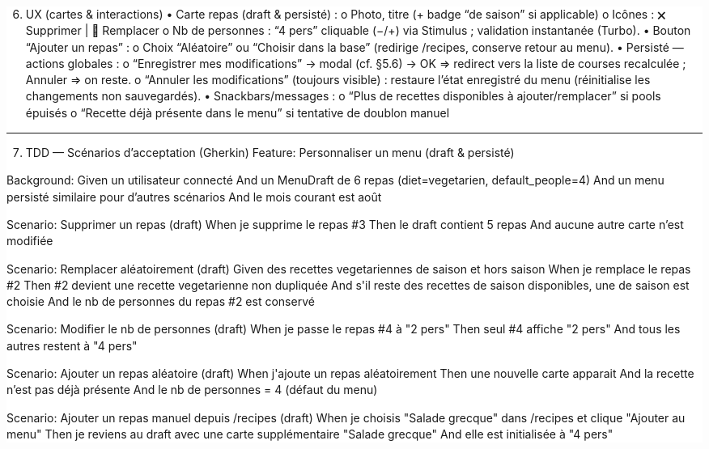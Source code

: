 
6. UX (cartes & interactions)
   • Carte repas (draft & persisté) :
   o Photo, titre (+ badge “de saison” si applicable)
   o Icônes : 🗙 Supprimer | 🔄 Remplacer
   o Nb de personnes : “4 pers” cliquable (−/+) via Stimulus ; validation instantanée (Turbo).
   • Bouton “Ajouter un repas” :
   o Choix “Aléatoire” ou “Choisir dans la base” (redirige /recipes, conserve retour au menu).
   • Persisté — actions globales :
   o “Enregistrer mes modifications” → modal (cf. §5.6) → OK ⇒ redirect vers la liste de courses recalculée ; Annuler ⇒ on reste.
   o “Annuler les modifications” (toujours visible) : restaure l’état enregistré du menu (réinitialise les changements non sauvegardés).
   • Snackbars/messages :
   o “Plus de recettes disponibles à ajouter/remplacer” si pools épuisés
   o “Recette déjà présente dans le menu” si tentative de doublon manuel

---

7. TDD — Scénarios d’acceptation (Gherkin)
   Feature: Personnaliser un menu (draft & persisté)

Background:
Given un utilisateur connecté
And un MenuDraft de 6 repas (diet=vegetarien, default_people=4)
And un menu persisté similaire pour d’autres scénarios
And le mois courant est août

Scenario: Supprimer un repas (draft)
When je supprime le repas #3
Then le draft contient 5 repas
And aucune autre carte n’est modifiée

Scenario: Remplacer aléatoirement (draft)
Given des recettes vegetariennes de saison et hors saison
When je remplace le repas #2
Then #2 devient une recette vegetarienne non dupliquée
And s'il reste des recettes de saison disponibles, une de saison est choisie
And le nb de personnes du repas #2 est conservé

Scenario: Modifier le nb de personnes (draft)
When je passe le repas #4 à "2 pers"
Then seul #4 affiche "2 pers"
And tous les autres restent à "4 pers"

Scenario: Ajouter un repas aléatoire (draft)
When j'ajoute un repas aléatoirement
Then une nouvelle carte apparait
And la recette n’est pas déjà présente
And le nb de personnes = 4 (défaut du menu)

Scenario: Ajouter un repas manuel depuis /recipes (draft)
When je choisis "Salade grecque" dans /recipes et clique "Ajouter au menu"
Then je reviens au draft avec une carte supplémentaire "Salade grecque"
And elle est initialisée à "4 pers"
